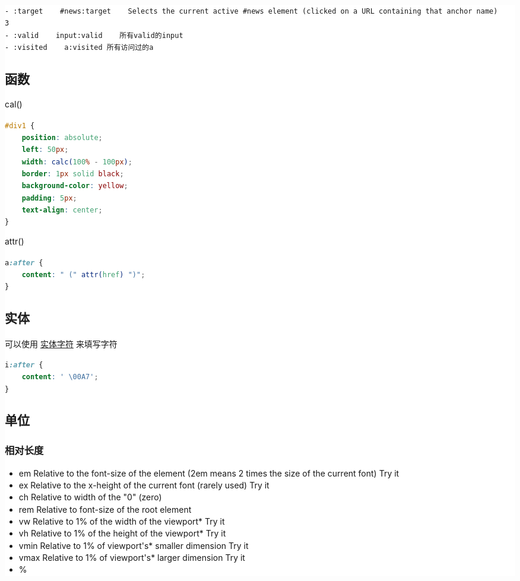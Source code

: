 ```
- :target    #news:target    Selects the current active #news element (clicked on a URL containing that anchor name)    3
- :valid    input:valid    所有valid的input
- :visited    a:visited 所有访问过的a
```

## 函数

cal()

```css
#div1 {
    position: absolute;
    left: 50px;
    width: calc(100% - 100px);
    border: 1px solid black;
    background-color: yellow;
    padding: 5px;
    text-align: center;
}
```

attr()

```css
a:after {
    content: " (" attr(href) ")";
}
```

## 实体

可以使用 [实体字符](https://www.w3schools.com/cssref/css_entities.asp) 来填写字符

```css
i:after {
    content: ' \00A7';
}
```

## 单位

### 相对长度

- em Relative to the font-size of the element (2em means 2 times the size of the current font) Try it
- ex Relative to the x-height of the current font (rarely used) Try it
- ch Relative to width of the "0" (zero)
- rem Relative to font-size of the root element
- vw Relative to 1% of the width of the viewport* Try it
- vh Relative to 1% of the height of the viewport* Try it
- vmin Relative to 1% of viewport's* smaller dimension Try it
- vmax Relative to 1% of viewport's* larger dimension Try it
- %
